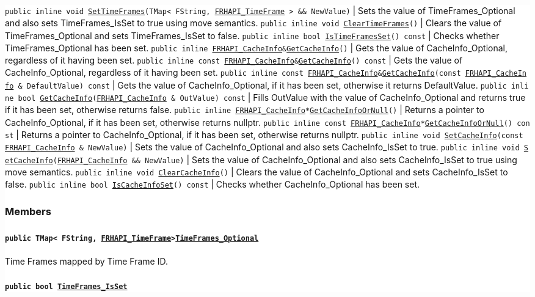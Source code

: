 `public inline void `[`SetTimeFrames`](#structFRHAPI__TimeFrames_1a6faad45359bee55ffd502b81a679c137)`(TMap< FString, `[`FRHAPI_TimeFrame`](RHAPI_TimeFrame.md#structFRHAPI__TimeFrame)` > && NewValue)` | Sets the value of TimeFrames_Optional and also sets TimeFrames_IsSet to true using move semantics.
`public inline void `[`ClearTimeFrames`](#structFRHAPI__TimeFrames_1a92daf6e6ae00995223c00ed1764513ac)`()` | Clears the value of TimeFrames_Optional and sets TimeFrames_IsSet to false.
`public inline bool `[`IsTimeFramesSet`](#structFRHAPI__TimeFrames_1af1bbb92edcbe78e756b8616b7e59fded)`() const` | Checks whether TimeFrames_Optional has been set.
`public inline `[`FRHAPI_CacheInfo`](RHAPI_CacheInfo.md#structFRHAPI__CacheInfo)` & `[`GetCacheInfo`](#structFRHAPI__TimeFrames_1afdce661d2525303ec4f6efd32d6267a6)`()` | Gets the value of CacheInfo_Optional, regardless of it having been set.
`public inline const `[`FRHAPI_CacheInfo`](RHAPI_CacheInfo.md#structFRHAPI__CacheInfo)` & `[`GetCacheInfo`](#structFRHAPI__TimeFrames_1a244e574ac594017a49cedd06d9833c7e)`() const` | Gets the value of CacheInfo_Optional, regardless of it having been set.
`public inline const `[`FRHAPI_CacheInfo`](RHAPI_CacheInfo.md#structFRHAPI__CacheInfo)` & `[`GetCacheInfo`](#structFRHAPI__TimeFrames_1a102ea5ffca49bf4c8f266282dcc69659)`(const `[`FRHAPI_CacheInfo`](RHAPI_CacheInfo.md#structFRHAPI__CacheInfo)` & DefaultValue) const` | Gets the value of CacheInfo_Optional, if it has been set, otherwise it returns DefaultValue.
`public inline bool `[`GetCacheInfo`](#structFRHAPI__TimeFrames_1abc908c43a015dc171892dcfd5935e2e4)`(`[`FRHAPI_CacheInfo`](RHAPI_CacheInfo.md#structFRHAPI__CacheInfo)` & OutValue) const` | Fills OutValue with the value of CacheInfo_Optional and returns true if it has been set, otherwise returns false.
`public inline `[`FRHAPI_CacheInfo`](RHAPI_CacheInfo.md#structFRHAPI__CacheInfo)` * `[`GetCacheInfoOrNull`](#structFRHAPI__TimeFrames_1a579bb68ed372843a81b04429f24b624e)`()` | Returns a pointer to CacheInfo_Optional, if it has been set, otherwise returns nullptr.
`public inline const `[`FRHAPI_CacheInfo`](RHAPI_CacheInfo.md#structFRHAPI__CacheInfo)` * `[`GetCacheInfoOrNull`](#structFRHAPI__TimeFrames_1a8a84c2ed7f86c298bea23afd5c543d3d)`() const` | Returns a pointer to CacheInfo_Optional, if it has been set, otherwise returns nullptr.
`public inline void `[`SetCacheInfo`](#structFRHAPI__TimeFrames_1aa539b5ac4cdc2250c69942a21d49b931)`(const `[`FRHAPI_CacheInfo`](RHAPI_CacheInfo.md#structFRHAPI__CacheInfo)` & NewValue)` | Sets the value of CacheInfo_Optional and also sets CacheInfo_IsSet to true.
`public inline void `[`SetCacheInfo`](#structFRHAPI__TimeFrames_1a76eec18ec87788692a2fad05c3d21505)`(`[`FRHAPI_CacheInfo`](RHAPI_CacheInfo.md#structFRHAPI__CacheInfo)` && NewValue)` | Sets the value of CacheInfo_Optional and also sets CacheInfo_IsSet to true using move semantics.
`public inline void `[`ClearCacheInfo`](#structFRHAPI__TimeFrames_1a44c43ad3220c43980b0743df8de23078)`()` | Clears the value of CacheInfo_Optional and sets CacheInfo_IsSet to false.
`public inline bool `[`IsCacheInfoSet`](#structFRHAPI__TimeFrames_1a8a3b7e4784e81162e412798d64db6a0c)`() const` | Checks whether CacheInfo_Optional has been set.

### Members

#### `public TMap< FString, `[`FRHAPI_TimeFrame`](RHAPI_TimeFrame.md#structFRHAPI__TimeFrame)` > `[`TimeFrames_Optional`](#structFRHAPI__TimeFrames_1abdb0572aae01bc3cf50cec8cd0388968) <a id="structFRHAPI__TimeFrames_1abdb0572aae01bc3cf50cec8cd0388968"></a>

Time Frames mapped by Time Frame ID.

#### `public bool `[`TimeFrames_IsSet`](#structFRHAPI__TimeFrames_1abc179739c5b667f1fbe350aacd64f941) <a id="structFRHAPI__TimeFrames_1abc179739c5b667f1fbe350aacd64f941"></a>
